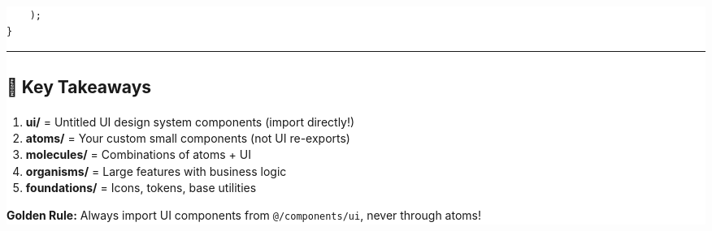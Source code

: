 ```tsx
	);
}
```

---

## 🎯 Key Takeaways

1. **ui/** = Untitled UI design system components (import directly!)
2. **atoms/** = Your custom small components (not UI re-exports)
3. **molecules/** = Combinations of atoms + UI
4. **organisms/** = Large features with business logic
5. **foundations/** = Icons, tokens, base utilities

**Golden Rule:** Always import UI components from `@/components/ui`, never through atoms!

